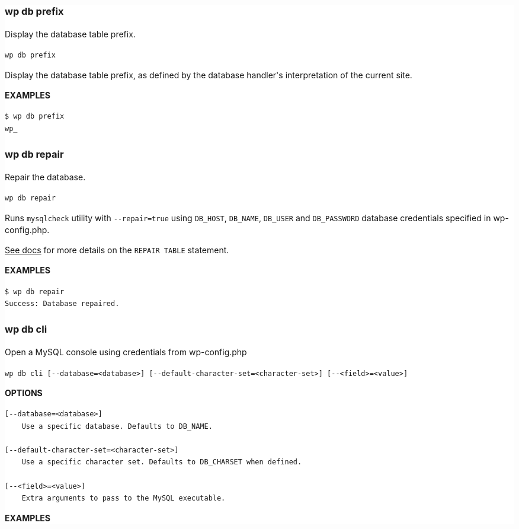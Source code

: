 

### wp db prefix

Display the database table prefix.

~~~
wp db prefix 
~~~

Display the database table prefix, as defined by the database handler's interpretation of the current site.

**EXAMPLES**

    $ wp db prefix
    wp_



### wp db repair

Repair the database.

~~~
wp db repair 
~~~

Runs `mysqlcheck` utility with `--repair=true` using `DB_HOST`,
`DB_NAME`, `DB_USER` and `DB_PASSWORD` database credentials
specified in wp-config.php.

[See docs](http://dev.mysql.com/doc/refman/5.7/en/repair-table.html) for
more details on the `REPAIR TABLE` statement.

**EXAMPLES**

    $ wp db repair
    Success: Database repaired.



### wp db cli

Open a MySQL console using credentials from wp-config.php

~~~
wp db cli [--database=<database>] [--default-character-set=<character-set>] [--<field>=<value>]
~~~

**OPTIONS**

	[--database=<database>]
		Use a specific database. Defaults to DB_NAME.

	[--default-character-set=<character-set>]
		Use a specific character set. Defaults to DB_CHARSET when defined.

	[--<field>=<value>]
		Extra arguments to pass to the MySQL executable.

**EXAMPLES**
